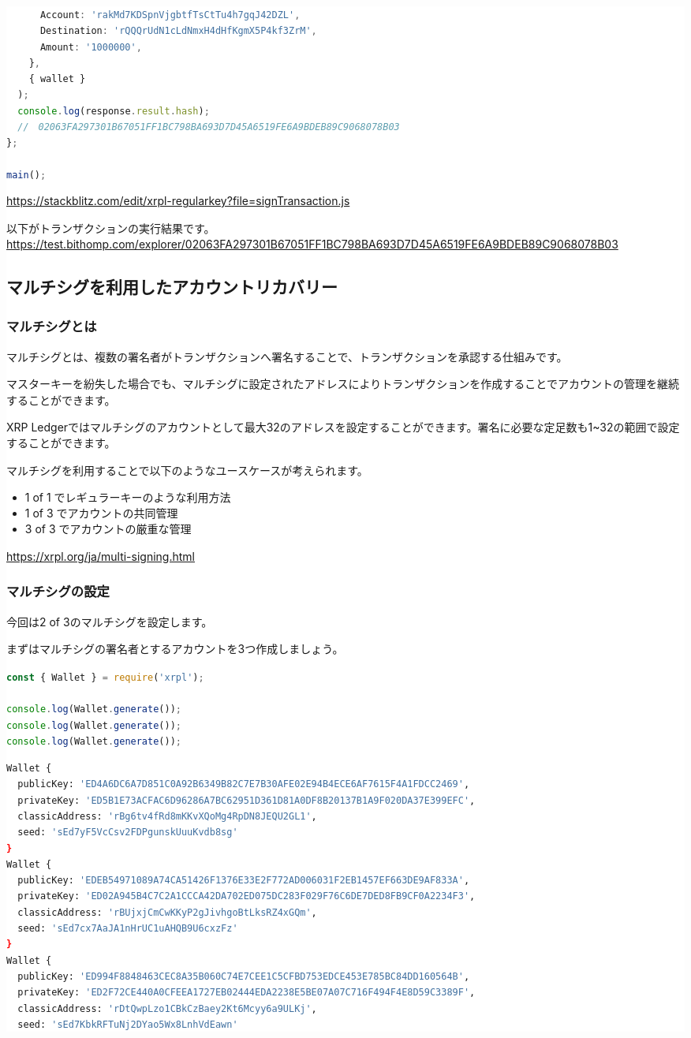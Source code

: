 ```js
      Account: 'rakMd7KDSpnVjgbtfTsCtTu4h7gqJ42DZL',
      Destination: 'rQQQrUdN1cLdNmxH4dHfKgmX5P4kf3ZrM',
      Amount: '1000000',
    },
    { wallet }
  );
  console.log(response.result.hash);
  //　02063FA297301B67051FF1BC798BA693D7D45A6519FE6A9BDEB89C9068078B03
};

main();
```

https://stackblitz.com/edit/xrpl-regularkey?file=signTransaction.js

以下がトランザクションの実行結果です。
https://test.bithomp.com/explorer/02063FA297301B67051FF1BC798BA693D7D45A6519FE6A9BDEB89C9068078B03

## マルチシグを利用したアカウントリカバリー

### マルチシグとは

マルチシグとは、複数の署名者がトランザクションへ署名することで、トランザクションを承認する仕組みです。

マスターキーを紛失した場合でも、マルチシグに設定されたアドレスによりトランザクションを作成することでアカウントの管理を継続することができます。

XRP Ledgerではマルチシグのアカウントとして最大32のアドレスを設定することができます。署名に必要な定足数も1~32の範囲で設定することができます。

マルチシグを利用することで以下のようなユースケースが考えられます。

- 1 of 1 でレギュラーキーのような利用方法
- 1 of 3 でアカウントの共同管理
- 3 of 3 でアカウントの厳重な管理

https://xrpl.org/ja/multi-signing.html

### マルチシグの設定

今回は2 of 3のマルチシグを設定します。

まずはマルチシグの署名者とするアカウントを3つ作成しましょう。

```js
const { Wallet } = require('xrpl');

console.log(Wallet.generate());
console.log(Wallet.generate());
console.log(Wallet.generate());
```

```sh
Wallet {
  publicKey: 'ED4A6DC6A7D851C0A92B6349B82C7E7B30AFE02E94B4ECE6AF7615F4A1FDCC2469',
  privateKey: 'ED5B1E73ACFAC6D96286A7BC62951D361D81A0DF8B20137B1A9F020DA37E399EFC',
  classicAddress: 'rBg6tv4fRd8mKKvXQoMg4RpDN8JEQU2GL1',
  seed: 'sEd7yF5VcCsv2FDPgunskUuuKvdb8sg'
}
Wallet {
  publicKey: 'EDEB54971089A74CA51426F1376E33E2F772AD006031F2EB1457EF663DE9AF833A',
  privateKey: 'ED02A945B4C7C2A1CCCA42DA702ED075DC283F029F76C6DE7DED8FB9CF0A2234F3',
  classicAddress: 'rBUjxjCmCwKKyP2gJivhgoBtLksRZ4xGQm',
  seed: 'sEd7cx7AaJA1nHrUC1uAHQB9U6cxzFz'
}
Wallet {
  publicKey: 'ED994F8848463CEC8A35B060C74E7CEE1C5CFBD753EDCE453E785BC84DD160564B',
  privateKey: 'ED2F72CE440A0CFEEA1727EB02444EDA2238E5BE07A07C716F494F4E8D59C3389F',
  classicAddress: 'rDtQwpLzo1CBkCzBaey2Kt6Mcyy6a9ULKj',
  seed: 'sEd7KbkRFTuNj2DYao5Wx8LnhVdEawn'
```